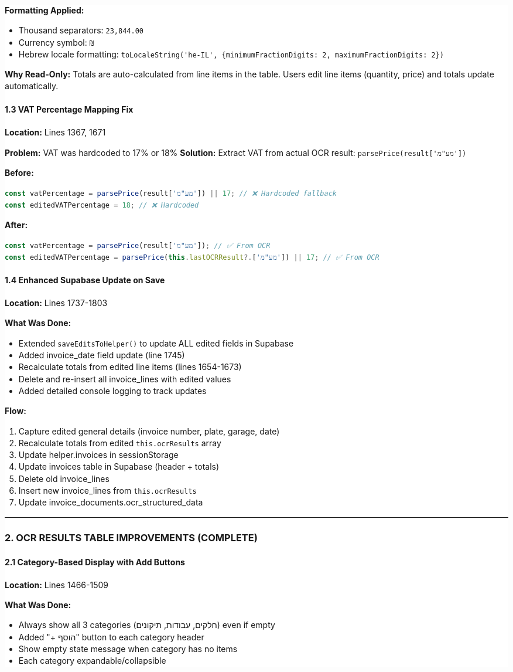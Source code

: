 **Formatting Applied:**
- Thousand separators: `23,844.00`
- Currency symbol: `₪`
- Hebrew locale formatting: `toLocaleString('he-IL', {minimumFractionDigits: 2, maximumFractionDigits: 2})`

**Why Read-Only:**
Totals are auto-calculated from line items in the table. Users edit line items (quantity, price) and totals update automatically.

#### 1.3 VAT Percentage Mapping Fix
**Location:** Lines 1367, 1671

**Problem:** VAT was hardcoded to 17% or 18%
**Solution:** Extract VAT from actual OCR result: `parsePrice(result['מע"מ'])`

**Before:**
```javascript
const vatPercentage = parsePrice(result['מע"מ']) || 17; // ❌ Hardcoded fallback
const editedVATPercentage = 18; // ❌ Hardcoded
```

**After:**
```javascript
const vatPercentage = parsePrice(result['מע"מ']); // ✅ From OCR
const editedVATPercentage = parsePrice(this.lastOCRResult?.['מע"מ']) || 17; // ✅ From OCR
```

#### 1.4 Enhanced Supabase Update on Save
**Location:** Lines 1737-1803

**What Was Done:**
- Extended `saveEditsToHelper()` to update ALL edited fields in Supabase
- Added invoice_date field update (line 1745)
- Recalculate totals from edited line items (lines 1654-1673)
- Delete and re-insert all invoice_lines with edited values
- Added detailed console logging to track updates

**Flow:**
1. Capture edited general details (invoice number, plate, garage, date)
2. Recalculate totals from edited `this.ocrResults` array
3. Update helper.invoices in sessionStorage
4. Update invoices table in Supabase (header + totals)
5. Delete old invoice_lines
6. Insert new invoice_lines from `this.ocrResults`
7. Update invoice_documents.ocr_structured_data

---

### 2. OCR RESULTS TABLE IMPROVEMENTS (COMPLETE)

#### 2.1 Category-Based Display with Add Buttons
**Location:** Lines 1466-1509

**What Was Done:**
- Always show all 3 categories (חלקים, עבודות, תיקונים) even if empty
- Added "+ הוסף" button to each category header
- Show empty state message when category has no items
- Each category expandable/collapsible
